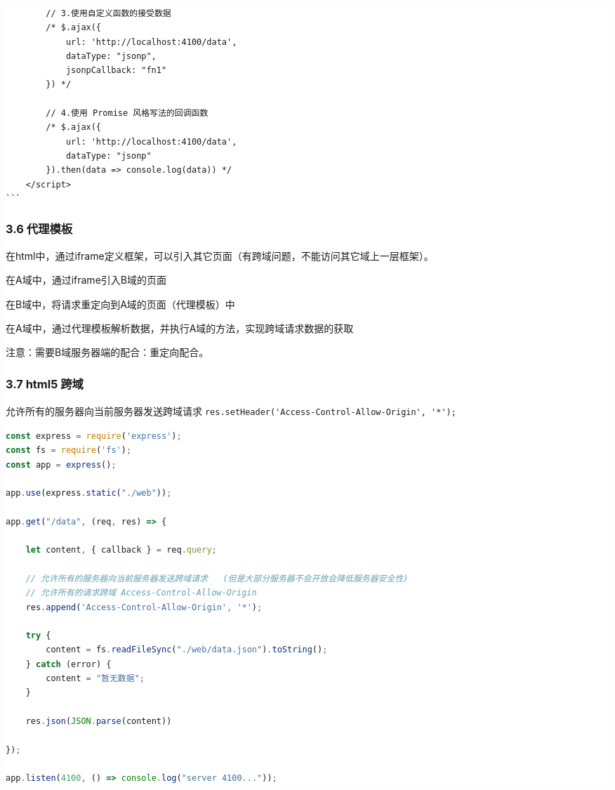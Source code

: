             // 3.使用自定义函数的接受数据
            /* $.ajax({
                url: 'http://localhost:4100/data',
                dataType: "jsonp",
                jsonpCallback: "fn1"
            }) */
    
            // 4.使用 Promise 风格写法的回调函数
            /* $.ajax({
                url: 'http://localhost:4100/data',
                dataType: "jsonp"
            }).then(data => console.log(data)) */
        </script>
    ```

    

### 3.6 代理模板

在html中，通过iframe定义框架，可以引入其它页面（有跨域问题，不能访问其它域上一层框架）。

在A域中，通过iframe引入B域的页面

在B域中，将请求重定向到A域的页面（代理模板）中

在A域中，通过代理模板解析数据，并执行A域的方法，实现跨域请求数据的获取

注意：需要B域服务器端的配合：重定向配合。



### 3.7 html5 跨域

允许所有的服务器向当前服务器发送跨域请求 `res.setHeader('Access-Control-Allow-Origin', '*');`

```js
const express = require('express');
const fs = require('fs');
const app = express();

app.use(express.static("./web"));

app.get("/data", (req, res) => {

    let content, { callback } = req.query;

    // 允许所有的服务器向当前服务器发送跨域请求   (但是大部分服务器不会开放会降低服务器安全性)
    // 允许所有的请求跨域 Access-Control-Allow-Origin
    res.append('Access-Control-Allow-Origin', '*');

    try {
        content = fs.readFileSync("./web/data.json").toString();
    } catch (error) {
        content = "暂无数据";
    }

    res.json(JSON.parse(content))

});

app.listen(4100, () => console.log("server 4100..."));
```
